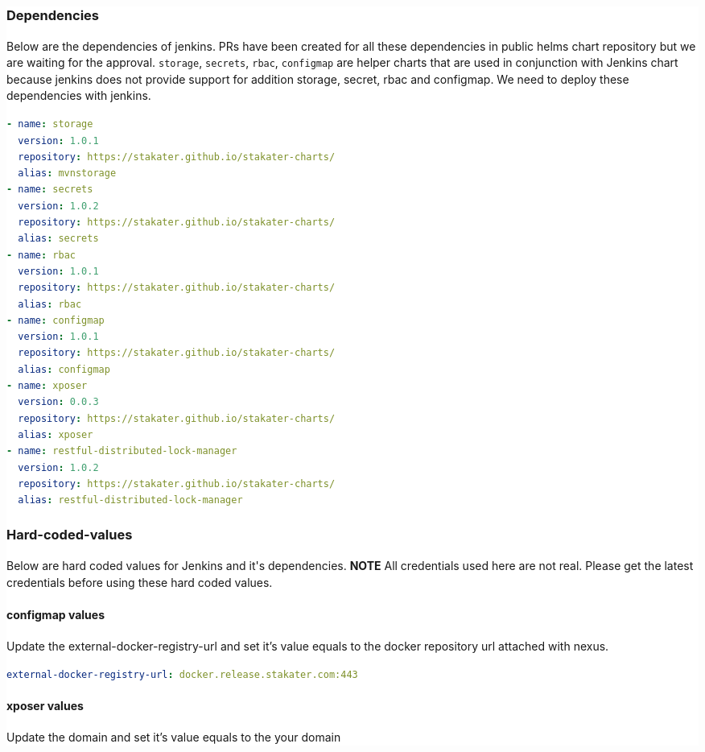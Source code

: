 ### Dependencies

Below are the dependencies of jenkins. PRs have been created for all these dependencies in public helms chart repository but we are waiting for the approval. `storage`, `secrets`, `rbac`, `configmap` are helper charts that are used in conjunction with Jenkins chart because jenkins does not provide support for addition storage, secret, rbac and configmap.
We need to deploy these dependencies with jenkins.

```yaml
- name: storage
  version: 1.0.1
  repository: https://stakater.github.io/stakater-charts/
  alias: mvnstorage
- name: secrets
  version: 1.0.2
  repository: https://stakater.github.io/stakater-charts/
  alias: secrets
- name: rbac
  version: 1.0.1
  repository: https://stakater.github.io/stakater-charts/
  alias: rbac
- name: configmap
  version: 1.0.1
  repository: https://stakater.github.io/stakater-charts/
  alias: configmap
- name: xposer
  version: 0.0.3
  repository: https://stakater.github.io/stakater-charts/
  alias: xposer
- name: restful-distributed-lock-manager
  version: 1.0.2
  repository: https://stakater.github.io/stakater-charts/
  alias: restful-distributed-lock-manager
```

### Hard-coded-values

Below are hard coded values for Jenkins and it's dependencies.
**NOTE** All credentials used here are not real. Please get the latest credentials before using these hard coded values.

#### configmap values

Update the external-docker-registry-url and set it’s value equals to the docker repository url attached with nexus.

```yaml
external-docker-registry-url: docker.release.stakater.com:443
```

#### xposer values

Update the domain and set it’s value equals to the your domain
